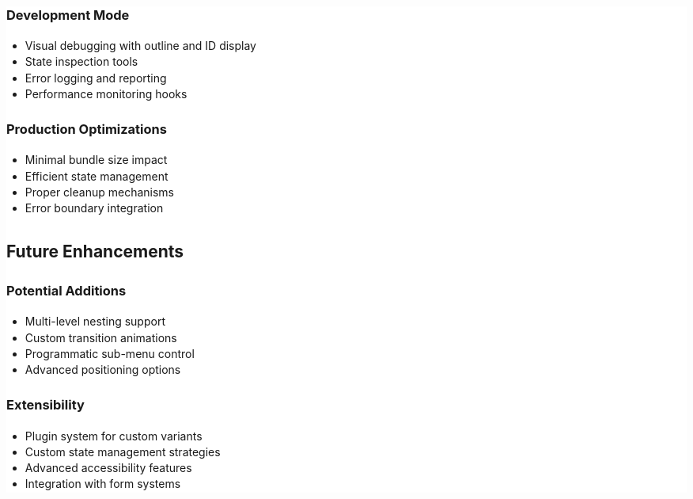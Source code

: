 ### Development Mode
- Visual debugging with outline and ID display
- State inspection tools
- Error logging and reporting
- Performance monitoring hooks

### Production Optimizations
- Minimal bundle size impact
- Efficient state management
- Proper cleanup mechanisms
- Error boundary integration

## Future Enhancements

### Potential Additions
- Multi-level nesting support
- Custom transition animations
- Programmatic sub-menu control
- Advanced positioning options

### Extensibility
- Plugin system for custom variants
- Custom state management strategies
- Advanced accessibility features
- Integration with form systems